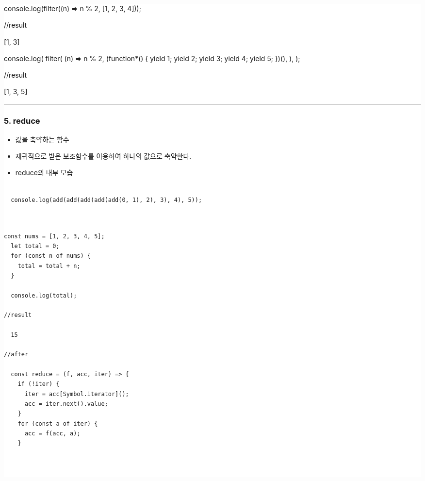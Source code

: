   console.log(filter((n) => n % 2, [1, 2, 3, 4]));

//result

  [1, 3]

  console.log(
    filter(
      (n) => n % 2,
      (function*() {
        yield 1;
        yield 2;
        yield 3;
        yield 4;
        yield 5;
      })(),
    ),
  );

//result

  [1, 3, 5]

  </code>
  </pre>

  <hr />

  ### 5. reduce
  - 값을 축약하는 함수
  - 재귀적으로 받은 보조함수를 이용하여 하나의 값으로 축약한다.

  - reduce의 내부 모습
  <pre>
  <code>
  console.log(add(add(add(add(add(0, 1), 2), 3), 4), 5));</code>
  </pre>

<pre>
<code>
const nums = [1, 2, 3, 4, 5];
  let total = 0;
  for (const n of nums) {
    total = total + n;
  }

  console.log(total);

//result

  15

//after

  const reduce = (f, acc, iter) => {
    if (!iter) {
      iter = acc[Symbol.iterator]();
      acc = iter.next().value;
    }
    for (const a of iter) {
      acc = f(acc, a);
    }

